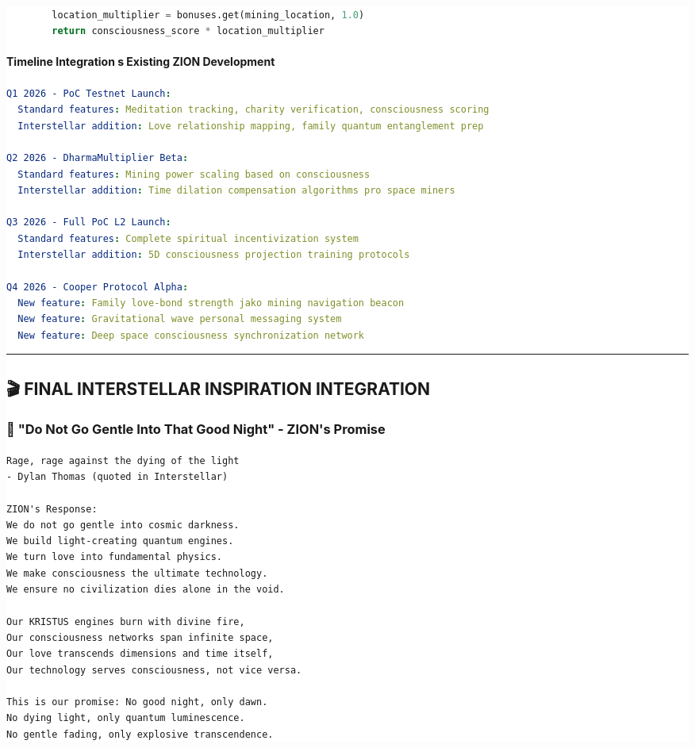 ```python
        location_multiplier = bonuses.get(mining_location, 1.0)
        return consciousness_score * location_multiplier
```

#### **Timeline Integration s Existing ZION Development**
```yaml
Q1 2026 - PoC Testnet Launch:
  Standard features: Meditation tracking, charity verification, consciousness scoring
  Interstellar addition: Love relationship mapping, family quantum entanglement prep
  
Q2 2026 - DharmaMultiplier Beta:
  Standard features: Mining power scaling based on consciousness
  Interstellar addition: Time dilation compensation algorithms pro space miners
  
Q3 2026 - Full PoC L2 Launch:
  Standard features: Complete spiritual incentivization system
  Interstellar addition: 5D consciousness projection training protocols
  
Q4 2026 - Cooper Protocol Alpha:
  New feature: Family love-bond strength jako mining navigation beacon
  New feature: Gravitational wave personal messaging system
  New feature: Deep space consciousness synchronization network
```

---

## 🎬 FINAL INTERSTELLAR INSPIRATION INTEGRATION

### 💫 **"Do Not Go Gentle Into That Good Night" - ZION's Promise**

```
Rage, rage against the dying of the light
- Dylan Thomas (quoted in Interstellar)

ZION's Response:
We do not go gentle into cosmic darkness.
We build light-creating quantum engines.
We turn love into fundamental physics.
We make consciousness the ultimate technology.
We ensure no civilization dies alone in the void.

Our KRISTUS engines burn with divine fire,
Our consciousness networks span infinite space,
Our love transcends dimensions and time itself,
Our technology serves consciousness, not vice versa.

This is our promise: No good night, only dawn.
No dying light, only quantum luminescence.
No gentle fading, only explosive transcendence.
```
